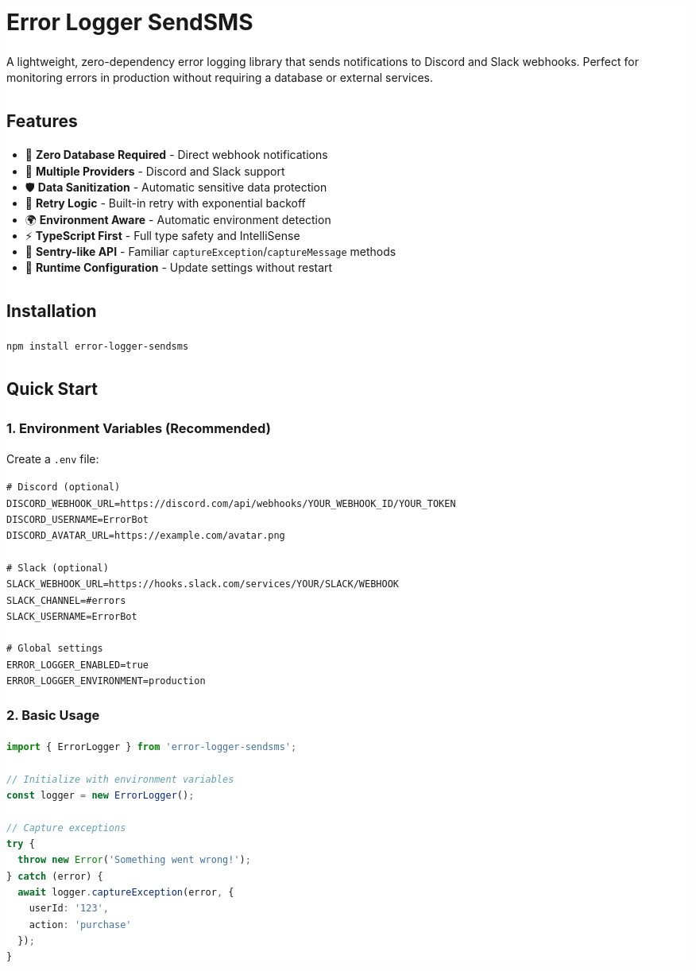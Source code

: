 # Error Logger SendSMS

A lightweight, zero-dependency error logging library that sends notifications to Discord and Slack webhooks. Perfect for monitoring errors in production without requiring a database or external services.

## Features

- 🚀 **Zero Database Required** - Direct webhook notifications
- 🔄 **Multiple Providers** - Discord and Slack support
- 🛡️ **Data Sanitization** - Automatic sensitive data protection
- 🔁 **Retry Logic** - Built-in retry with exponential backoff
- 🌍 **Environment Aware** - Automatic environment detection
- ⚡ **TypeScript First** - Full type safety and IntelliSense
- 🎯 **Sentry-like API** - Familiar `captureException`/`captureMessage` methods
- 🔧 **Runtime Configuration** - Update settings without restart

## Installation

```bash
npm install error-logger-sendsms
```

## Quick Start

### 1. Environment Variables (Recommended)

Create a `.env` file:

```env
# Discord (optional)
DISCORD_WEBHOOK_URL=https://discord.com/api/webhooks/YOUR_WEBHOOK_ID/YOUR_TOKEN
DISCORD_USERNAME=ErrorBot
DISCORD_AVATAR_URL=https://example.com/avatar.png

# Slack (optional)
SLACK_WEBHOOK_URL=https://hooks.slack.com/services/YOUR/SLACK/WEBHOOK
SLACK_CHANNEL=#errors
SLACK_USERNAME=ErrorBot

# Global settings
ERROR_LOGGER_ENABLED=true
ERROR_LOGGER_ENVIRONMENT=production
```

### 2. Basic Usage

```typescript
import { ErrorLogger } from 'error-logger-sendsms';

// Initialize with environment variables
const logger = new ErrorLogger();

// Capture exceptions
try {
  throw new Error('Something went wrong!');
} catch (error) {
  await logger.captureException(error, {
    userId: '123',
    action: 'purchase'
  });
}

```
